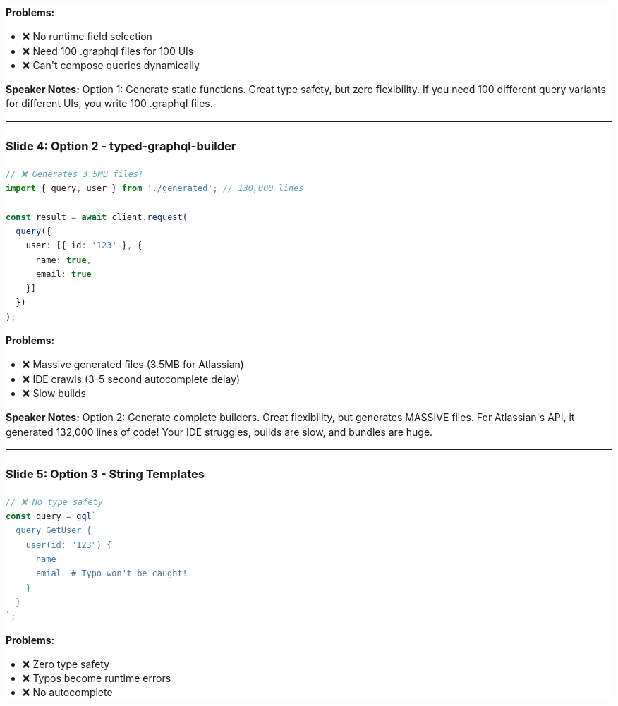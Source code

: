 **Problems:**
- ❌ No runtime field selection
- ❌ Need 100 .graphql files for 100 UIs
- ❌ Can't compose queries dynamically

**Speaker Notes:**
Option 1: Generate static functions. Great type safety, but zero flexibility. If you need 100 different query variants for different UIs, you write 100 .graphql files.

---

### Slide 4: Option 2 - typed-graphql-builder

```typescript
// ❌ Generates 3.5MB files!
import { query, user } from './generated'; // 130,000 lines

const result = await client.request(
  query({
    user: [{ id: '123' }, {
      name: true,
      email: true
    }]
  })
);
```

**Problems:**
- ❌ Massive generated files (3.5MB for Atlassian)
- ❌ IDE crawls (3-5 second autocomplete delay)
- ❌ Slow builds

**Speaker Notes:**
Option 2: Generate complete builders. Great flexibility, but generates MASSIVE files. For Atlassian's API, it generated 132,000 lines of code! Your IDE struggles, builds are slow, and bundles are huge.

---

### Slide 5: Option 3 - String Templates

```typescript
// ❌ No type safety
const query = gql`
  query GetUser {
    user(id: "123") {
      name
      emial  # Typo won't be caught!
    }
  }
`;
```

**Problems:**
- ❌ Zero type safety
- ❌ Typos become runtime errors
- ❌ No autocomplete
